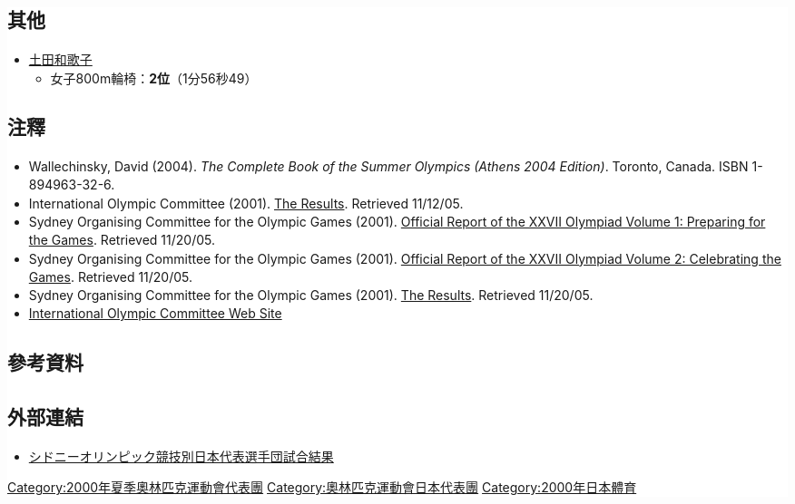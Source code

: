 ## 其他

  - [土田和歌子](https://zh.wikipedia.org/wiki/土田和歌子 "wikilink")
      - 女子800m輪椅：**2位**（1分56秒49）

## 注釋

  - Wallechinsky, David (2004). *The Complete Book of the Summer
    Olympics (Athens 2004 Edition)*. Toronto, Canada. ISBN
    1-894963-32-6.
  - International Olympic Committee (2001). [The
    Results](http://www.gamesinfo.com.au/results/results.pdf). Retrieved
    11/12/05.
  - Sydney Organising Committee for the Olympic Games (2001). [Official
    Report of the XXVII Olympiad Volume 1: Preparing for the
    Games](http://www.aafla.org/6oic/OfficialReports/2000/2000v1.pdf).
    Retrieved 11/20/05.
  - Sydney Organising Committee for the Olympic Games (2001). [Official
    Report of the XXVII Olympiad Volume 2: Celebrating the
    Games](http://www.aafla.org/6oic/OfficialReports/2000/2000v2.pdf).
    Retrieved 11/20/05.
  - Sydney Organising Committee for the Olympic Games (2001). [The
    Results](http://www.aafla.org/6oic/OfficialReports/2000/Results.pdf).
    Retrieved 11/20/05.
  - [International Olympic Committee Web Site](http://www.olympic.org)

## 參考資料

## 外部連結

  - [シドニーオリンピック競技別日本代表選手団試合結果](http://www.joc.or.jp/past_games/sydney/2000/res_by_sp/index.html)

[Category:2000年夏季奧林匹克運動會代表團](https://zh.wikipedia.org/wiki/Category:2000年夏季奧林匹克運動會代表團 "wikilink")
[Category:奧林匹克運動會日本代表團](https://zh.wikipedia.org/wiki/Category:奧林匹克運動會日本代表團 "wikilink")
[Category:2000年日本體育](https://zh.wikipedia.org/wiki/Category:2000年日本體育 "wikilink")
